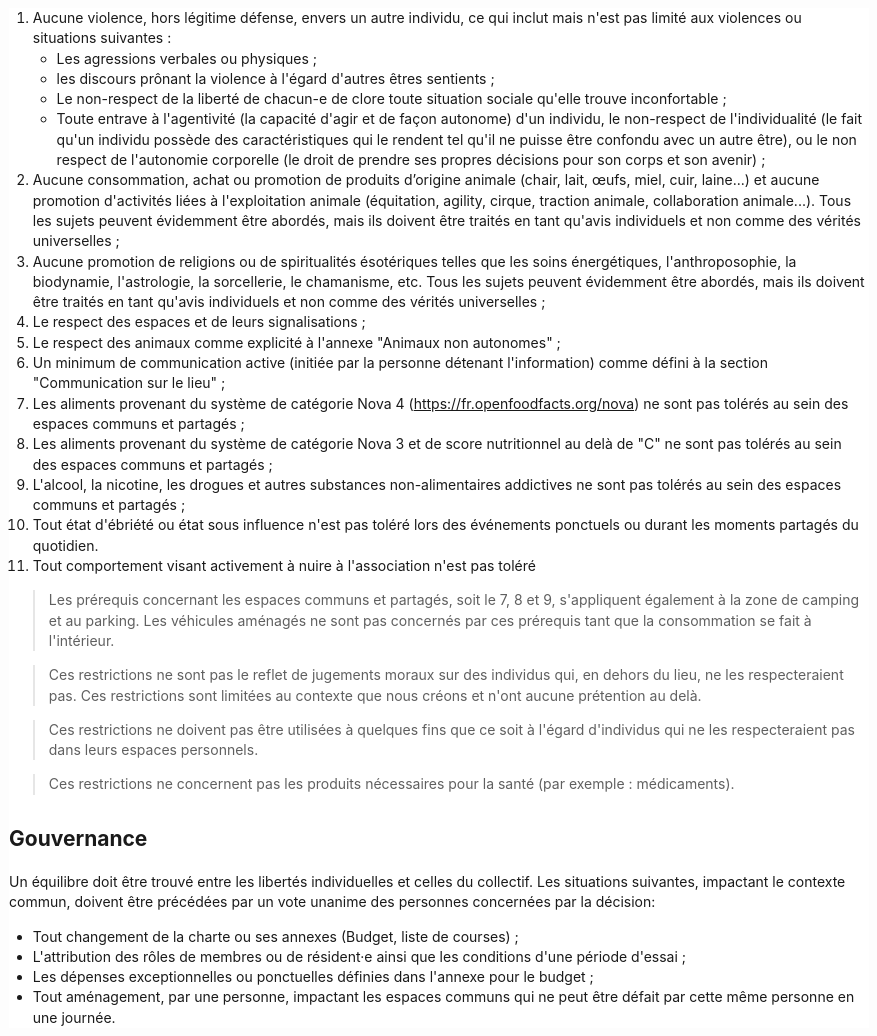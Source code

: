 1. Aucune violence, hors légitime défense, envers un autre individu, ce qui inclut mais n'est pas limité aux violences ou situations suivantes : 
	- Les agressions verbales ou physiques ;
	- les discours prônant la violence à l'égard d'autres êtres sentients ;
	- Le non-respect de la liberté de chacun-e de clore toute situation sociale qu'elle trouve inconfortable ;   
	- Toute entrave à l'agentivité (la capacité d'agir et de façon autonome) d'un individu, le non-respect de l'individualité (le fait qu'un individu possède des caractéristiques qui le rendent tel qu'il ne puisse être confondu avec un autre être), ou le non respect de l'autonomie corporelle (le droit de prendre ses propres décisions pour son corps et son avenir) ;
2. Aucune consommation, achat ou promotion de produits d’origine animale (chair, lait, œufs, miel, cuir, laine...) et aucune promotion d'activités liées à l'exploitation animale (équitation, agility, cirque, traction animale, collaboration animale...). Tous les sujets peuvent évidemment être abordés, mais ils doivent être traités en tant qu'avis individuels et non comme des vérités universelles ;
3. Aucune promotion de religions ou de spiritualités ésotériques telles que les soins énergétiques, l'anthroposophie, la biodynamie, l'astrologie, la sorcellerie, le chamanisme, etc. Tous les sujets peuvent évidemment être abordés, mais ils doivent être traités en tant qu'avis individuels et non comme des vérités universelles ;
4. Le respect des espaces et de leurs signalisations ;
5. Le respect des animaux comme explicité à l'annexe "Animaux non autonomes" ;
6. Un minimum de communication active (initiée par la personne détenant l'information) comme défini à la section "Communication sur le lieu" ; 
7. Les aliments provenant du système de catégorie Nova 4 (https://fr.openfoodfacts.org/nova) ne sont pas tolérés au sein des espaces communs et partagés ;
8. Les aliments provenant du système de catégorie Nova 3 et de score nutritionnel au delà de "C" ne sont pas tolérés au sein des espaces communs et partagés ;
9. L'alcool, la nicotine, les drogues et autres substances non-alimentaires addictives ne sont pas tolérés au sein des espaces communs et partagés ;
10. Tout état d'ébriété ou état sous influence n'est pas toléré lors des événements ponctuels ou durant les moments partagés du quotidien.
11. Tout comportement visant activement à nuire à l'association n'est pas toléré

> Les prérequis concernant les espaces communs et partagés, soit le 7, 8 et 9, s'appliquent également à la zone de camping et au parking. Les véhicules aménagés ne sont pas concernés par ces prérequis tant que la consommation se fait à l'intérieur.

> Ces restrictions ne sont pas le reflet de jugements moraux sur des individus qui, en dehors du lieu, ne les respecteraient pas. Ces restrictions sont limitées au contexte que nous créons et n'ont aucune prétention au delà.  

> Ces restrictions ne doivent pas être utilisées à quelques fins que ce soit à l'égard d'individus qui ne les respecteraient pas dans leurs espaces personnels. 

> Ces restrictions ne concernent pas les produits nécessaires pour la santé (par exemple : médicaments).

## Gouvernance
Un équilibre doit être trouvé entre les libertés individuelles et celles du collectif. Les situations suivantes, impactant le contexte commun, doivent être précédées par un vote unanime des personnes concernées par la décision: 

- Tout changement de la charte ou ses annexes (Budget, liste de courses) ;
- L'attribution des rôles de membres ou de résident·e ainsi que les conditions d'une période d'essai ;
- Les dépenses exceptionnelles ou ponctuelles définies dans l'annexe pour le budget ;
- Tout aménagement, par une personne, impactant les espaces communs qui ne peut être défait par cette même personne en une journée.
